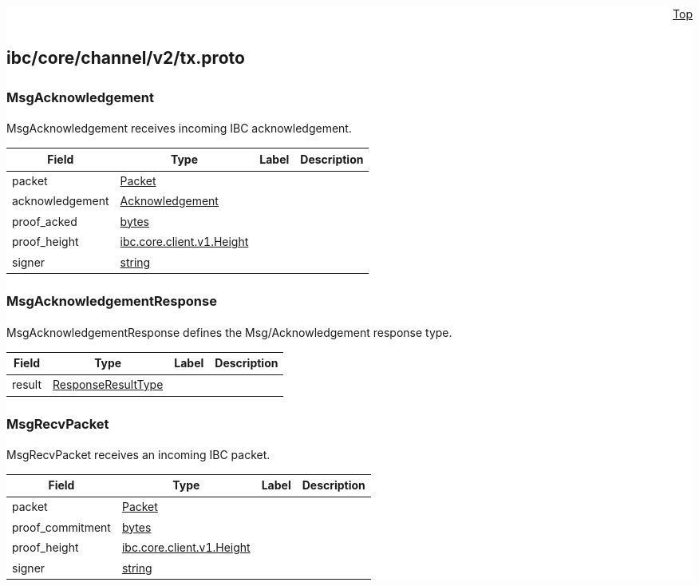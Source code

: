  



<a name="ibc_core_channel_v2_tx-proto"></a>
<p align="right"><a href="#top">Top</a></p>

## ibc/core/channel/v2/tx.proto



<a name="ibc-core-channel-v2-MsgAcknowledgement"></a>

### MsgAcknowledgement
MsgAcknowledgement receives incoming IBC acknowledgement.


| Field | Type | Label | Description |
| ----- | ---- | ----- | ----------- |
| packet | [Packet](#ibc-core-channel-v2-Packet) |  |  |
| acknowledgement | [Acknowledgement](#ibc-core-channel-v2-Acknowledgement) |  |  |
| proof_acked | [bytes](#bytes) |  |  |
| proof_height | [ibc.core.client.v1.Height](#ibc-core-client-v1-Height) |  |  |
| signer | [string](#string) |  |  |






<a name="ibc-core-channel-v2-MsgAcknowledgementResponse"></a>

### MsgAcknowledgementResponse
MsgAcknowledgementResponse defines the Msg/Acknowledgement response type.


| Field | Type | Label | Description |
| ----- | ---- | ----- | ----------- |
| result | [ResponseResultType](#ibc-core-channel-v2-ResponseResultType) |  |  |






<a name="ibc-core-channel-v2-MsgRecvPacket"></a>

### MsgRecvPacket
MsgRecvPacket receives an incoming IBC packet.


| Field | Type | Label | Description |
| ----- | ---- | ----- | ----------- |
| packet | [Packet](#ibc-core-channel-v2-Packet) |  |  |
| proof_commitment | [bytes](#bytes) |  |  |
| proof_height | [ibc.core.client.v1.Height](#ibc-core-client-v1-Height) |  |  |
| signer | [string](#string) |  |  |
